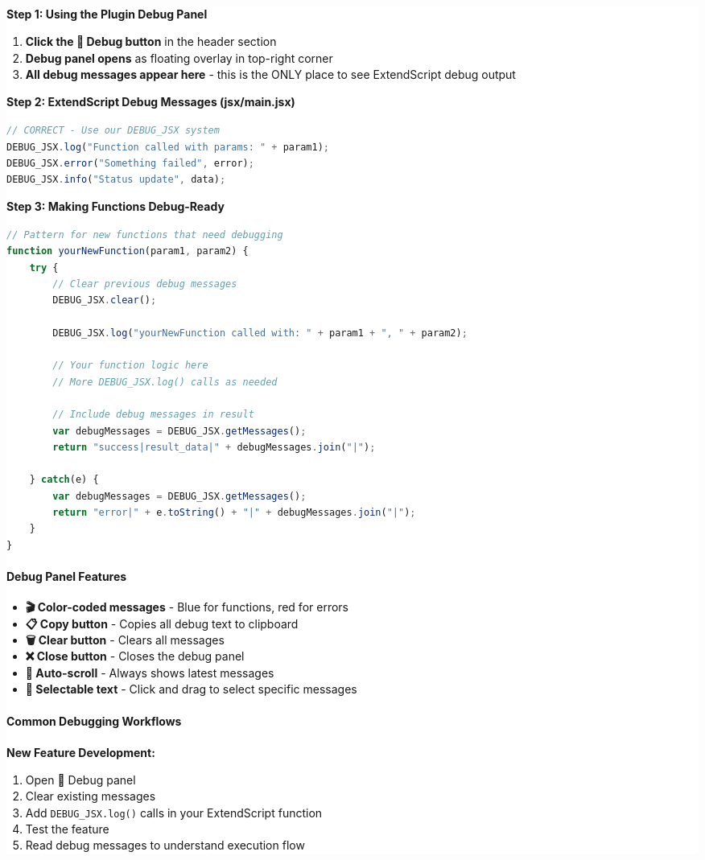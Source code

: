 **Step 1: Using the Plugin Debug Panel**
1. **Click the 🐛 Debug button** in the header section
2. **Debug panel opens** as floating overlay in top-right corner
3. **All debug messages appear here** - this is the ONLY place to see ExtendScript debug output

**Step 2: ExtendScript Debug Messages (jsx/main.jsx)**
```javascript
// CORRECT - Use our DEBUG_JSX system
DEBUG_JSX.log("Function called with params: " + param1);
DEBUG_JSX.error("Something failed", error);
DEBUG_JSX.info("Status update", data);
```

**Step 3: Making Functions Debug-Ready**
```javascript
// Pattern for new functions that need debugging
function yourNewFunction(param1, param2) {
    try {
        // Clear previous debug messages
        DEBUG_JSX.clear();
        
        DEBUG_JSX.log("yourNewFunction called with: " + param1 + ", " + param2);
        
        // Your function logic here
        // More DEBUG_JSX.log() calls as needed
        
        // Include debug messages in result
        var debugMessages = DEBUG_JSX.getMessages();
        return "success|result_data|" + debugMessages.join("|");
        
    } catch(e) {
        var debugMessages = DEBUG_JSX.getMessages();
        return "error|" + e.toString() + "|" + debugMessages.join("|");
    }
}
```

#### Debug Panel Features
- **🎬 Color-coded messages** - Blue for functions, red for errors
- **📋 Copy button** - Copies all debug text to clipboard
- **🗑️ Clear button** - Clears all messages
- **❌ Close button** - Closes the debug panel
- **📜 Auto-scroll** - Always shows latest messages
- **📝 Selectable text** - Click and drag to select specific messages

#### Common Debugging Workflows

**New Feature Development:**
1. Open 🐛 Debug panel
2. Clear existing messages
3. Add `DEBUG_JSX.log()` calls in your ExtendScript function
4. Test the feature
5. Read debug messages to understand execution flow
